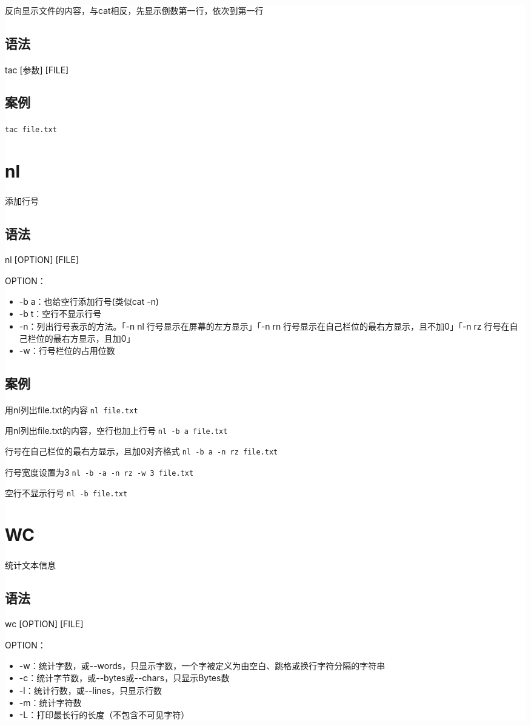 反向显示文件的内容，与cat相反，先显示倒数第一行，依次到第一行

## 语法

tac [参数] [FILE]

## 案例

`tac file.txt`

# nl

添加行号

## 语法

nl [OPTION] [FILE]

OPTION：

- -b a：也给空行添加行号(类似cat -n)
- -b t：空行不显示行号
- -n：列出行号表示的方法。「-n nl 行号显示在屏幕的左方显示」「-n rn 行号显示在自己栏位的最右方显示，且不加0」「-n rz 行号在自己栏位的最右方显示，且加0」
- -w：行号栏位的占用位数

## 案例

用nl列出file.txt的内容 `nl file.txt`

用nl列出file.txt的内容，空行也加上行号 `nl -b a file.txt`

行号在自己栏位的最右方显示，且加0对齐格式 `nl -b a -n rz file.txt`

行号宽度设置为3 `nl -b -a -n rz -w 3 file.txt`

空行不显示行号 `nl -b file.txt`

# WC

统计文本信息

## 语法

wc [OPTION] [FILE]

OPTION：

- -w：统计字数，或--words，只显示字数，一个字被定义为由空白、跳格或换行字符分隔的字符串
- -c：统计字节数，或--bytes或--chars，只显示Bytes数
- -l：统计行数，或--lines，只显示行数
- -m：统计字符数
- -L：打印最长行的长度（不包含不可见字符）

